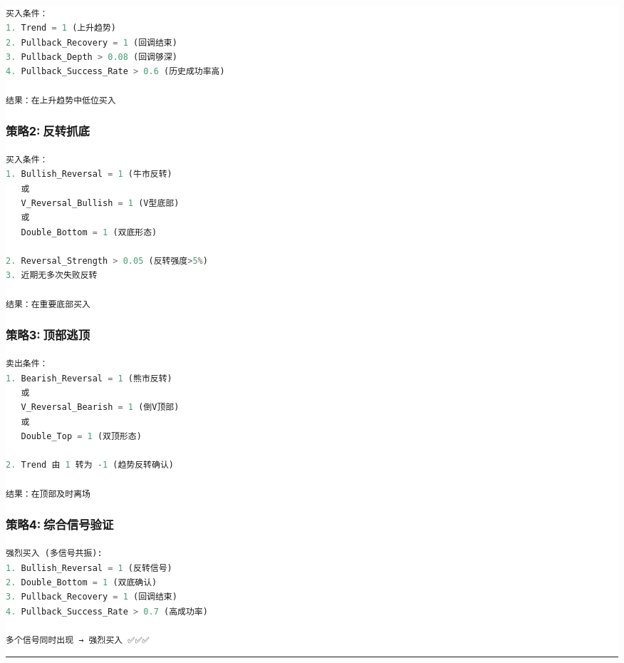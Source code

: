 ```python
买入条件：
1. Trend = 1 (上升趋势)
2. Pullback_Recovery = 1 (回调结束)
3. Pullback_Depth > 0.08 (回调够深)
4. Pullback_Success_Rate > 0.6 (历史成功率高)

结果：在上升趋势中低位买入
```

### 策略2: 反转抓底

```python
买入条件：
1. Bullish_Reversal = 1 (牛市反转)
   或
   V_Reversal_Bullish = 1 (V型底部)
   或
   Double_Bottom = 1 (双底形态)

2. Reversal_Strength > 0.05 (反转强度>5%)
3. 近期无多次失败反转

结果：在重要底部买入
```

### 策略3: 顶部逃顶

```python
卖出条件：
1. Bearish_Reversal = 1 (熊市反转)
   或
   V_Reversal_Bearish = 1 (倒V顶部)
   或
   Double_Top = 1 (双顶形态)

2. Trend 由 1 转为 -1 (趋势反转确认)

结果：在顶部及时离场
```

### 策略4: 综合信号验证

```python
强烈买入 (多信号共振):
1. Bullish_Reversal = 1 (反转信号)
2. Double_Bottom = 1 (双底确认)
3. Pullback_Recovery = 1 (回调结束)
4. Pullback_Success_Rate > 0.7 (高成功率)

多个信号同时出现 → 强烈买入 ✅✅✅
```

---
